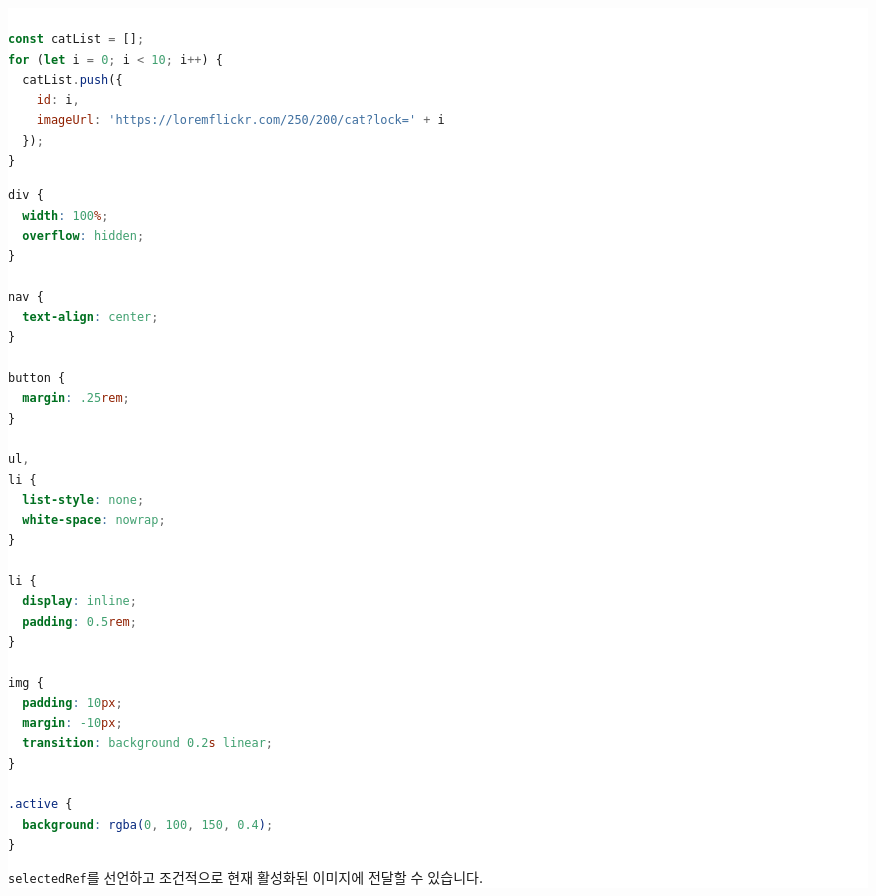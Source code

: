 ```js

const catList = [];
for (let i = 0; i < 10; i++) {
  catList.push({
    id: i,
    imageUrl: 'https://loremflickr.com/250/200/cat?lock=' + i
  });
}

```

```css
div {
  width: 100%;
  overflow: hidden;
}

nav {
  text-align: center;
}

button {
  margin: .25rem;
}

ul,
li {
  list-style: none;
  white-space: nowrap;
}

li {
  display: inline;
  padding: 0.5rem;
}

img {
  padding: 10px;
  margin: -10px;
  transition: background 0.2s linear;
}

.active {
  background: rgba(0, 100, 150, 0.4);
}
```

</Sandpack>

<Solution>

`selectedRef`를 선언하고 조건적으로 현재 활성화된 이미지에 전달할 수 있습니다.
